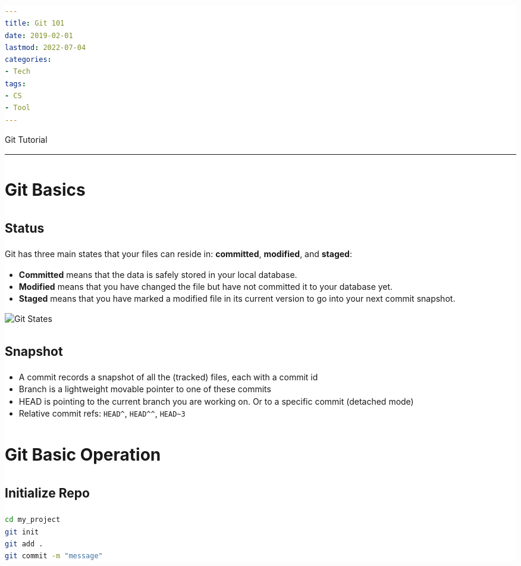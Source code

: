 ```yaml
---
title: Git 101
date: 2019-02-01
lastmod: 2022-07-04
categories:
- Tech
tags:
- CS
- Tool
---
```


Git Tutorial



---

# Git Basics

## Status

Git has three main states that your files can reside in: **committed**, **modified**, and **staged**:

- **Committed** means that the data is safely stored in your local database.
- **Modified** means that you have changed the file but have not committed it to your database yet.
- **Staged** means that you have marked a modified file in its current version to go into your next commit snapshot.

![Git States](https://git-scm.com/book/en/v2/images/areas.png)

## Snapshot

- A commit records a snapshot of all the (tracked) files, each with a commit id
- Branch is a lightweight movable pointer to one of these commits
- HEAD is pointing to the current branch you are working on. Or to a specific commit (detached mode)
- Relative commit refs: `HEAD^`, `HEAD^^`, `HEAD~3`

# Git Basic Operation

## Initialize Repo

```bash
cd my_project
git init
git add .
git commit -m "message"
```
